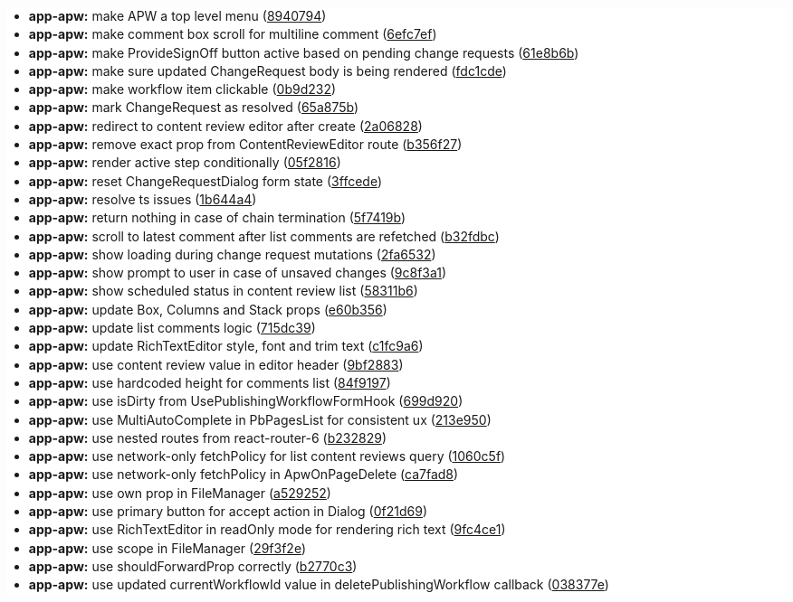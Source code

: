 * **app-apw:** make APW a top level menu ([8940794](https://github.com/webiny/webiny-js/commit/8940794dfe8b8d0849524d2853c38ffa1ee12d14))
* **app-apw:** make comment box scroll for multiline comment ([6efc7ef](https://github.com/webiny/webiny-js/commit/6efc7efe65204c28aa08e5d15b9f63015ded17de))
* **app-apw:** make ProvideSignOff button active based on pending change requests ([61e8b6b](https://github.com/webiny/webiny-js/commit/61e8b6b3f4a5f7b44d57bc43f1096407f033494c))
* **app-apw:** make sure updated ChangeRequest body is being rendered ([fdc1cde](https://github.com/webiny/webiny-js/commit/fdc1cde639e10f8c53f02cc966a54cb724be0dde))
* **app-apw:** make workflow item clickable ([0b9d232](https://github.com/webiny/webiny-js/commit/0b9d2323105e7c1d4811edd6d6c425704450501a))
* **app-apw:** mark ChangeRequest as resolved ([65a875b](https://github.com/webiny/webiny-js/commit/65a875bcb8838a6c064ec21779ae8e5e2e2f5f6a))
* **app-apw:** redirect to content review editor after create ([2a06828](https://github.com/webiny/webiny-js/commit/2a06828e97c47a3dec4a59827b1d57c15b0289cc))
* **app-apw:** remove exact prop from ContentReviewEditor route ([b356f27](https://github.com/webiny/webiny-js/commit/b356f27c1ea967b0f642069e4517be9d4926ad60))
* **app-apw:** render active step conditionally ([05f2816](https://github.com/webiny/webiny-js/commit/05f2816364fc22578d4ea177d661fef92214df0b))
* **app-apw:** reset ChangeRequestDialog form state ([3ffcede](https://github.com/webiny/webiny-js/commit/3ffcede4f15951b3e7724ad88196632310bb02c2))
* **app-apw:** resolve ts issues ([1b644a4](https://github.com/webiny/webiny-js/commit/1b644a4918eb074f5d03085de2b0e985523adc47))
* **app-apw:** return nothing in case of chain termination ([5f7419b](https://github.com/webiny/webiny-js/commit/5f7419bf87b67215f8476418e607770de32ae317))
* **app-apw:** scroll to latest comment after list comments are refetched ([b32fdbc](https://github.com/webiny/webiny-js/commit/b32fdbcdcd933fa231dafa3e4b96bb3dc8359350))
* **app-apw:** show loading during change request mutations ([2fa6532](https://github.com/webiny/webiny-js/commit/2fa6532ab2c1b740a26f2a2c4024ab11174d2918))
* **app-apw:** show prompt to user in case of unsaved changes ([9c8f3a1](https://github.com/webiny/webiny-js/commit/9c8f3a1288bc11333177ac9343c98115bd6d3573))
* **app-apw:** show scheduled status in content review list ([58311b6](https://github.com/webiny/webiny-js/commit/58311b674efaa0ca2c5bfd0808c245f54ab654ba))
* **app-apw:** update Box, Columns and Stack props ([e60b356](https://github.com/webiny/webiny-js/commit/e60b3566053ff3bc8dc9a138ae6e2541d0d83409))
* **app-apw:** update list comments logic ([715dc39](https://github.com/webiny/webiny-js/commit/715dc3960c2751dfb6b56a11200a250cbd354602))
* **app-apw:** update RichTextEditor style, font and trim text ([c1fc9a6](https://github.com/webiny/webiny-js/commit/c1fc9a656f7a07e7c0d091e01b662c7828969690))
* **app-apw:** use content review value in editor header ([9bf2883](https://github.com/webiny/webiny-js/commit/9bf28835d530c20170ac79d58a12b385609e9bc4))
* **app-apw:** use hardcoded height for comments list ([84f9197](https://github.com/webiny/webiny-js/commit/84f9197ab464bf03c0c8b82e0a31057b5b886952))
* **app-apw:** use isDirty from UsePublishingWorkflowFormHook ([699d920](https://github.com/webiny/webiny-js/commit/699d92069ad0dc32c73496c181cc042ed11380e9))
* **app-apw:** use MultiAutoComplete in PbPagesList for consistent ux ([213e950](https://github.com/webiny/webiny-js/commit/213e95063468f3781d7cb18aef8111e5f181018e))
* **app-apw:** use nested routes from react-router-6 ([b232829](https://github.com/webiny/webiny-js/commit/b2328293d14b13122e3ec6f13c2a103ea312b9a4))
* **app-apw:** use network-only fetchPolicy for list content reviews query ([1060c5f](https://github.com/webiny/webiny-js/commit/1060c5f872e951eb7c4dc9524f3213e12dc831e2))
* **app-apw:** use network-only fetchPolicy in ApwOnPageDelete ([ca7fad8](https://github.com/webiny/webiny-js/commit/ca7fad88af1bc555f163ad816caa607035d52f63))
* **app-apw:** use own prop in FileManager ([a529252](https://github.com/webiny/webiny-js/commit/a529252ce137b2b8473b902177f5cde47300ec0c))
* **app-apw:** use primary button for accept action in Dialog ([0f21d69](https://github.com/webiny/webiny-js/commit/0f21d69151ba0315916247175400a923c248a5dc))
* **app-apw:** use RichTextEditor in readOnly mode for rendering rich text ([9fc4ce1](https://github.com/webiny/webiny-js/commit/9fc4ce1eaa3bffc0ad211f8404242d89792e9e6b))
* **app-apw:** use scope in FileManager ([29f3f2e](https://github.com/webiny/webiny-js/commit/29f3f2e0ba6aec0406a6c8b71003d472a7aa37b3))
* **app-apw:** use shouldForwardProp correctly ([b2770c3](https://github.com/webiny/webiny-js/commit/b2770c3c058297dded8531a4d25f577c23432a15))
* **app-apw:** use updated currentWorkflowId value in deletePublishingWorkflow callback ([038377e](https://github.com/webiny/webiny-js/commit/038377e30dc20d68de850d08dbb62fc3dec29496))
